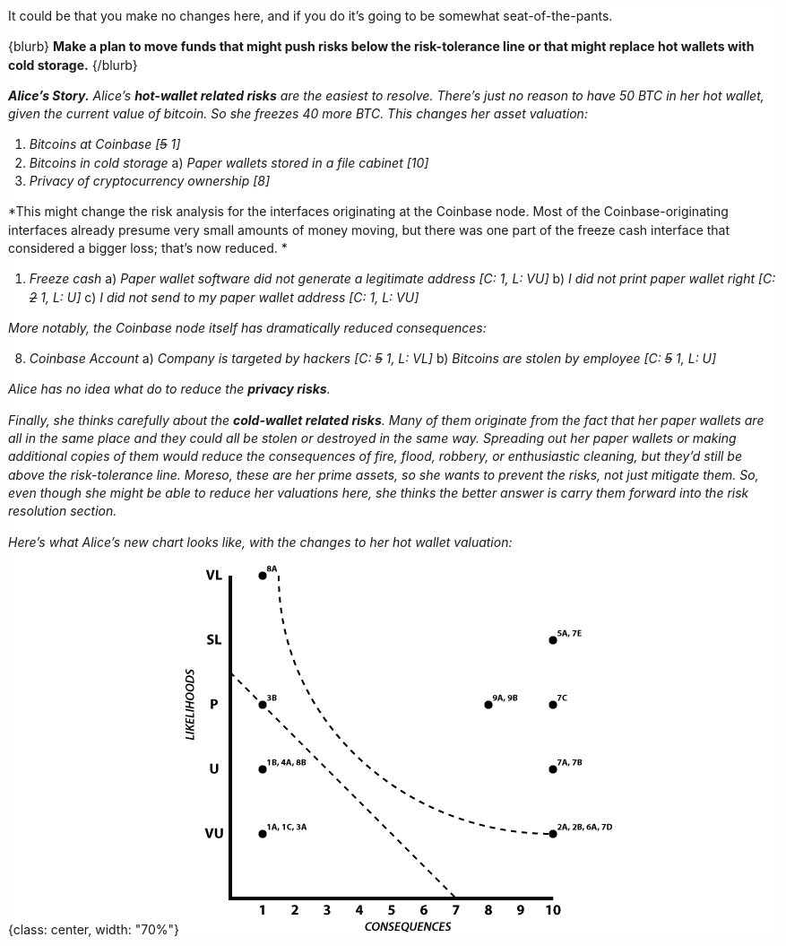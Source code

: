It could be that you make no changes here, and if you do it’s going to be somewhat seat-of-the-pants.

{blurb}
**Make a plan to move funds that might push risks below the risk-tolerance line or that might replace hot wallets with cold storage.**
{/blurb}

***Alice’s Story.** Alice’s ***hot-wallet related risks*** are the easiest to resolve. There’s just no reason to have 50 BTC in her hot wallet, given the current value of bitcoin. So she freezes 40 more BTC. This changes her asset valuation:*

1. *Bitcoins at Coinbase \[~~5~~ 1\]*
2. *Bitcoins in cold storage*
   a) *Paper wallets stored in a file cabinet \[10\]*
3. *Privacy of cryptocurrency ownership \[8\]*

*This might change the risk analysis for the interfaces originating at the Coinbase node. Most of the Coinbase-originating interfaces already presume very small amounts of money moving, but there was one part of the freeze cash interface that considered a bigger loss; that’s now reduced. *

1. *Freeze cash*
   a) *Paper wallet software did not generate a legitimate address     \[C: 1, L: VU\]*
   b) *I did not print paper wallet right \[C: ~~2~~ 1, L: U\]*
   c) *I did not send to my paper wallet address \[C: 1, L: VU\]*

*More notably, the Coinbase node itself has dramatically reduced consequences:*

8. *Coinbase Account*
   a) *Company is targeted by hackers \[C: ~~5~~ 1, L: VL\]*
   b) *Bitcoins are stolen by employee \[C: ~~5~~ 1, L: U\]*

*Alice has no idea what do to reduce the ***privacy risks***.*

*Finally, she thinks carefully about the ***cold-wallet related risks***. Many of them originate from the fact that her paper wallets are all in the same place and they could all be stolen or destroyed in the same way. Spreading out her paper wallets or making additional copies of them would reduce the consequences of fire, flood, robbery, or enthusiastic cleaning, but they’d still be above the risk-tolerance line. Moreso, these are her prime assets, so she wants to prevent the risks, not just mitigate them. So, even though she might be able to reduce her valuations here, she thinks the better answer is carry them forward into the risk resolution section.*

*Here’s what Alice’s new chart looks like, with the changes to her hot wallet valuation:*

{class: center, width: "70%"}
![](resources/rm-graph-revised.png)
